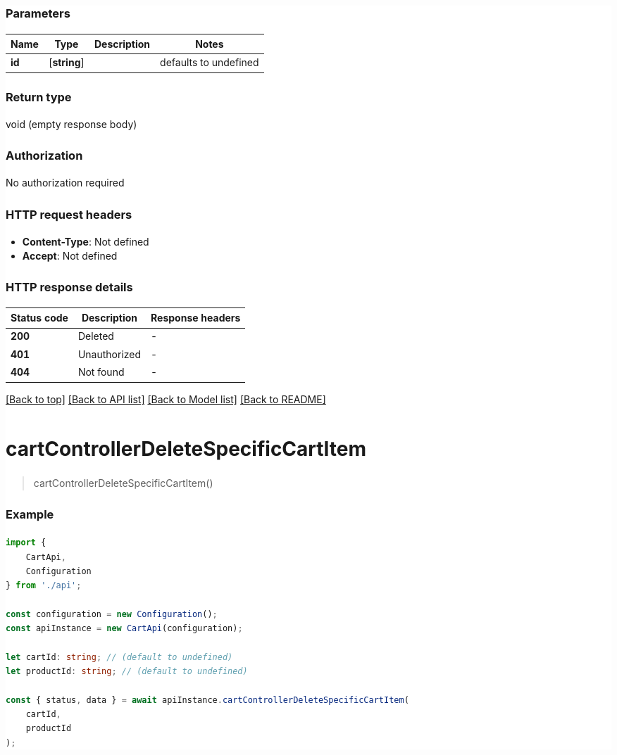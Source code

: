 ### Parameters

|Name | Type | Description  | Notes|
|------------- | ------------- | ------------- | -------------|
| **id** | [**string**] |  | defaults to undefined|


### Return type

void (empty response body)

### Authorization

No authorization required

### HTTP request headers

 - **Content-Type**: Not defined
 - **Accept**: Not defined


### HTTP response details
| Status code | Description | Response headers |
|-------------|-------------|------------------|
|**200** | Deleted |  -  |
|**401** | Unauthorized |  -  |
|**404** | Not found |  -  |

[[Back to top]](#) [[Back to API list]](../README.md#documentation-for-api-endpoints) [[Back to Model list]](../README.md#documentation-for-models) [[Back to README]](../README.md)

# **cartControllerDeleteSpecificCartItem**
> cartControllerDeleteSpecificCartItem()


### Example

```typescript
import {
    CartApi,
    Configuration
} from './api';

const configuration = new Configuration();
const apiInstance = new CartApi(configuration);

let cartId: string; // (default to undefined)
let productId: string; // (default to undefined)

const { status, data } = await apiInstance.cartControllerDeleteSpecificCartItem(
    cartId,
    productId
);
```
